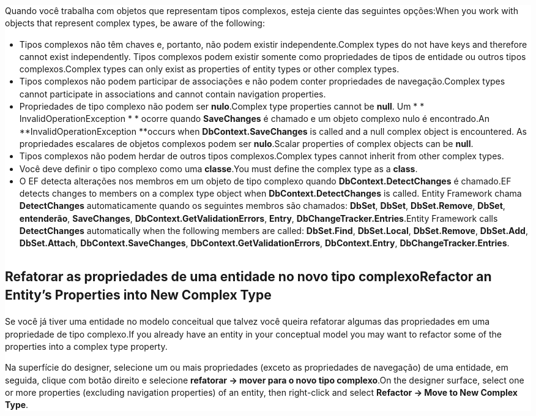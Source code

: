 <span data-ttu-id="4fa9b-111">Quando você trabalha com objetos que representam tipos complexos, esteja ciente das seguintes opções:</span><span class="sxs-lookup"><span data-stu-id="4fa9b-111">When you work with objects that represent complex types, be aware of the following:</span></span>

-   <span data-ttu-id="4fa9b-112">Tipos complexos não têm chaves e, portanto, não podem existir independente.</span><span class="sxs-lookup"><span data-stu-id="4fa9b-112">Complex types do not have keys and therefore cannot exist independently.</span></span> <span data-ttu-id="4fa9b-113">Tipos complexos podem existir somente como propriedades de tipos de entidade ou outros tipos complexos.</span><span class="sxs-lookup"><span data-stu-id="4fa9b-113">Complex types can only exist as properties of entity types or other complex types.</span></span>
-   <span data-ttu-id="4fa9b-114">Tipos complexos não podem participar de associações e não podem conter propriedades de navegação.</span><span class="sxs-lookup"><span data-stu-id="4fa9b-114">Complex types cannot participate in associations and cannot contain navigation properties.</span></span>
-   <span data-ttu-id="4fa9b-115">Propriedades de tipo complexo não podem ser **nulo**.</span><span class="sxs-lookup"><span data-stu-id="4fa9b-115">Complex type properties cannot be **null**.</span></span> <span data-ttu-id="4fa9b-116">Um \* \* InvalidOperationException \* \* ocorre quando **SaveChanges** é chamado e um objeto complexo nulo é encontrado.</span><span class="sxs-lookup"><span data-stu-id="4fa9b-116">An \*\*InvalidOperationException \*\*occurs when **DbContext.SaveChanges** is called and a null complex object is encountered.</span></span> <span data-ttu-id="4fa9b-117">As propriedades escalares de objetos complexos podem ser **nulo**.</span><span class="sxs-lookup"><span data-stu-id="4fa9b-117">Scalar properties of complex objects can be **null**.</span></span>
-   <span data-ttu-id="4fa9b-118">Tipos complexos não podem herdar de outros tipos complexos.</span><span class="sxs-lookup"><span data-stu-id="4fa9b-118">Complex types cannot inherit from other complex types.</span></span>
-   <span data-ttu-id="4fa9b-119">Você deve definir o tipo complexo como uma **classe**.</span><span class="sxs-lookup"><span data-stu-id="4fa9b-119">You must define the complex type as a **class**.</span></span> 
-   <span data-ttu-id="4fa9b-120">O EF detecta alterações nos membros em um objeto de tipo complexo quando **DbContext.DetectChanges** é chamado.</span><span class="sxs-lookup"><span data-stu-id="4fa9b-120">EF detects changes to members on a complex type object when **DbContext.DetectChanges** is called.</span></span> <span data-ttu-id="4fa9b-121">Entity Framework chama **DetectChanges** automaticamente quando os seguintes membros são chamados: **DbSet**, **DbSet**, **DbSet.Remove**, **DbSet**, **entenderão**, **SaveChanges**, **DbContext.GetValidationErrors**, **Entry**, **DbChangeTracker.Entries**.</span><span class="sxs-lookup"><span data-stu-id="4fa9b-121">Entity Framework calls **DetectChanges** automatically when the following members are called: **DbSet.Find**, **DbSet.Local**, **DbSet.Remove**, **DbSet.Add**, **DbSet.Attach**, **DbContext.SaveChanges**, **DbContext.GetValidationErrors**, **DbContext.Entry**, **DbChangeTracker.Entries**.</span></span>

## <a name="refactor-an-entitys-properties-into-new-complex-type"></a><span data-ttu-id="4fa9b-122">Refatorar as propriedades de uma entidade no novo tipo complexo</span><span class="sxs-lookup"><span data-stu-id="4fa9b-122">Refactor an Entity’s Properties into New Complex Type</span></span>

<span data-ttu-id="4fa9b-123">Se você já tiver uma entidade no modelo conceitual que talvez você queira refatorar algumas das propriedades em uma propriedade de tipo complexo.</span><span class="sxs-lookup"><span data-stu-id="4fa9b-123">If you already have an entity in your conceptual model you may want to refactor some of the properties into a complex type property.</span></span>

<span data-ttu-id="4fa9b-124">Na superfície do designer, selecione um ou mais propriedades (exceto as propriedades de navegação) de uma entidade, em seguida, clique com botão direito e selecione **refatorar -&gt; mover para o novo tipo complexo**.</span><span class="sxs-lookup"><span data-stu-id="4fa9b-124">On the designer surface, select one or more properties (excluding navigation properties) of an entity, then right-click and select **Refactor -&gt; Move to New Complex Type**.</span></span>
